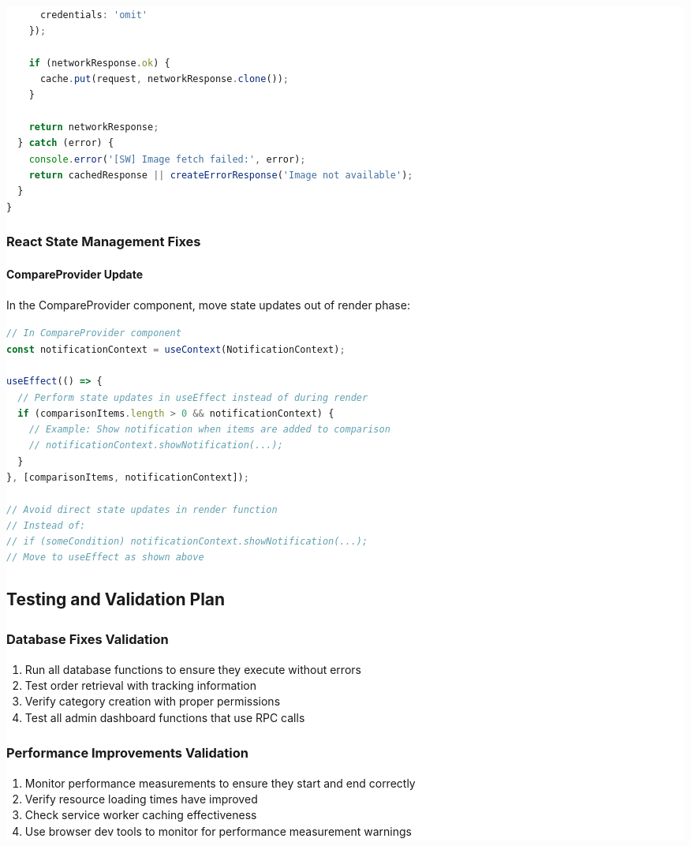 ```javascript
      credentials: 'omit'
    });
    
    if (networkResponse.ok) {
      cache.put(request, networkResponse.clone());
    }
    
    return networkResponse;
  } catch (error) {
    console.error('[SW] Image fetch failed:', error);
    return cachedResponse || createErrorResponse('Image not available');
  }
}
```

### React State Management Fixes

#### CompareProvider Update
In the CompareProvider component, move state updates out of render phase:

```typescript
// In CompareProvider component
const notificationContext = useContext(NotificationContext);

useEffect(() => {
  // Perform state updates in useEffect instead of during render
  if (comparisonItems.length > 0 && notificationContext) {
    // Example: Show notification when items are added to comparison
    // notificationContext.showNotification(...);
  }
}, [comparisonItems, notificationContext]);

// Avoid direct state updates in render function
// Instead of:
// if (someCondition) notificationContext.showNotification(...);
// Move to useEffect as shown above
```

## Testing and Validation Plan

### Database Fixes Validation
1. Run all database functions to ensure they execute without errors
2. Test order retrieval with tracking information
3. Verify category creation with proper permissions
4. Test all admin dashboard functions that use RPC calls

### Performance Improvements Validation
1. Monitor performance measurements to ensure they start and end correctly
2. Verify resource loading times have improved
3. Check service worker caching effectiveness
4. Use browser dev tools to monitor for performance measurement warnings
